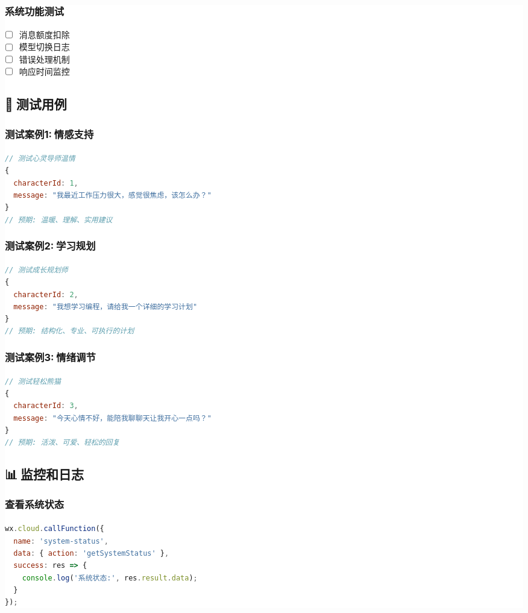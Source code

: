 ### **系统功能测试**
- [ ] 消息额度扣除
- [ ] 模型切换日志
- [ ] 错误处理机制
- [ ] 响应时间监控

## 🎯 **测试用例**

### **测试案例1: 情感支持**
```javascript
// 测试心灵导师温情
{
  characterId: 1,
  message: "我最近工作压力很大，感觉很焦虑，该怎么办？"
}
// 预期: 温暖、理解、实用建议
```

### **测试案例2: 学习规划**
```javascript
// 测试成长规划师
{
  characterId: 2,
  message: "我想学习编程，请给我一个详细的学习计划"
}
// 预期: 结构化、专业、可执行的计划
```

### **测试案例3: 情绪调节**
```javascript
// 测试轻松熊猫
{
  characterId: 3,
  message: "今天心情不好，能陪我聊聊天让我开心一点吗？"
}
// 预期: 活泼、可爱、轻松的回复
```

## 📊 **监控和日志**

### **查看系统状态**
```javascript
wx.cloud.callFunction({
  name: 'system-status',
  data: { action: 'getSystemStatus' },
  success: res => {
    console.log('系统状态:', res.result.data);
  }
});
```
